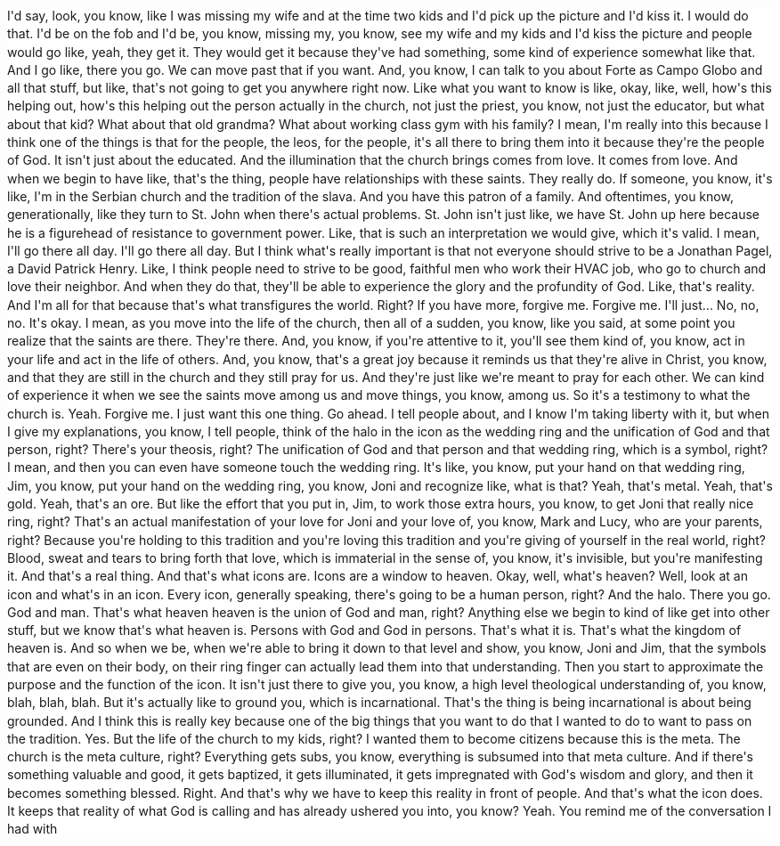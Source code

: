 I'd say, look, you know, like I was missing my wife and at the time two kids and I'd pick up the picture and I'd kiss it. I would do that. I'd be on the fob and I'd be, you know, missing my, you know, see my wife and my kids and I'd kiss the picture and people would go like, yeah, they get it. They would get it because they've had something, some kind of experience somewhat like that. And I go like, there you go. We can move past that if you want. And, you know, I can talk to you about Forte as Campo Globo and all that stuff, but like, that's not going to get you anywhere right now. Like what you want to know is like, okay, like, well, how's this helping out, how's this helping out the person actually in the church, not just the priest, you know, not just the educator, but what about that kid? What about that old grandma? What about working class gym with his family? I mean, I'm really into this because I think one of the things is that for the people, the leos, for the people, it's all there to bring them into it because they're the people of God. It isn't just about the educated. And the illumination that the church brings comes from love. It comes from love. And when we begin to have like, that's the thing, people have relationships with these saints. They really do. If someone, you know, it's like, I'm in the Serbian church and the tradition of the slava. And you have this patron of a family. And oftentimes, you know, generationally, like they turn to St. John when there's actual problems. St. John isn't just like, we have St. John up here because he is a figurehead of resistance to government power. Like, that is such an interpretation we would give, which it's valid. I mean, I'll go there all day. I'll go there all day. But I think what's really important is that not everyone should strive to be a Jonathan Pagel, a David Patrick Henry. Like, I think people need to strive to be good, faithful men who work their HVAC job, who go to church and love their neighbor. And when they do that, they'll be able to experience the glory and the profundity of God. Like, that's reality. And I'm all for that because that's what transfigures the world. Right? If you have more, forgive me. Forgive me. I'll just... No, no, no. It's okay. I mean, as you move into the life of the church, then all of a sudden, you know, like you said, at some point you realize that the saints are there. They're there. And, you know, if you're attentive to it, you'll see them kind of, you know, act in your life and act in the life of others. And, you know, that's a great joy because it reminds us that they're alive in Christ, you know, and that they are still in the church and they still pray for us. And they're just like we're meant to pray for each other. We can kind of experience it when we see the saints move among us and move things, you know, among us. So it's a testimony to what the church is. Yeah. Forgive me. I just want this one thing. Go ahead. I tell people about, and I know I'm taking liberty with it, but when I give my explanations, you know, I tell people, think of the halo in the icon as the wedding ring and the unification of God and that person, right? There's your theosis, right? The unification of God and that person and that wedding ring, which is a symbol, right? I mean, and then you can even have someone touch the wedding ring. It's like, you know, put your hand on that wedding ring, Jim, you know, put your hand on the wedding ring, you know, Joni and recognize like, what is that? Yeah, that's metal. Yeah, that's gold. Yeah, that's an ore. But like the effort that you put in, Jim, to work those extra hours, you know, to get Joni that really nice ring, right? That's an actual manifestation of your love for Joni and your love of, you know, Mark and Lucy, who are your parents, right? Because you're holding to this tradition and you're loving this tradition and you're giving of yourself in the real world, right? Blood, sweat and tears to bring forth that love, which is immaterial in the sense of, you know, it's invisible, but you're manifesting it. And that's a real thing. And that's what icons are. Icons are a window to heaven. Okay, well, what's heaven? Well, look at an icon and what's in an icon. Every icon, generally speaking, there's going to be a human person, right? And the halo. There you go. God and man. That's what heaven heaven is the union of God and man, right? Anything else we begin to kind of like get into other stuff, but we know that's what heaven is. Persons with God and God in persons. That's what it is. That's what the kingdom of heaven is. And so when we be, when we're able to bring it down to that level and show, you know, Joni and Jim, that the symbols that are even on their body, on their ring finger can actually lead them into that understanding. Then you start to approximate the purpose and the function of the icon. It isn't just there to give you, you know, a high level theological understanding of, you know, blah, blah, blah. But it's actually like to ground you, which is incarnational. That's the thing is being incarnational is about being grounded. And I think this is really key because one of the big things that you want to do that I wanted to do to want to pass on the tradition. Yes. But the life of the church to my kids, right? I wanted them to become citizens because this is the meta. The church is the meta culture, right? Everything gets subs, you know, everything is subsumed into that meta culture. And if there's something valuable and good, it gets baptized, it gets illuminated, it gets impregnated with God's wisdom and glory, and then it becomes something blessed. Right. And that's why we have to keep this reality in front of people. And that's what the icon does. It keeps that reality of what God is calling and has already ushered you into, you know? Yeah. You remind me of the conversation I had with